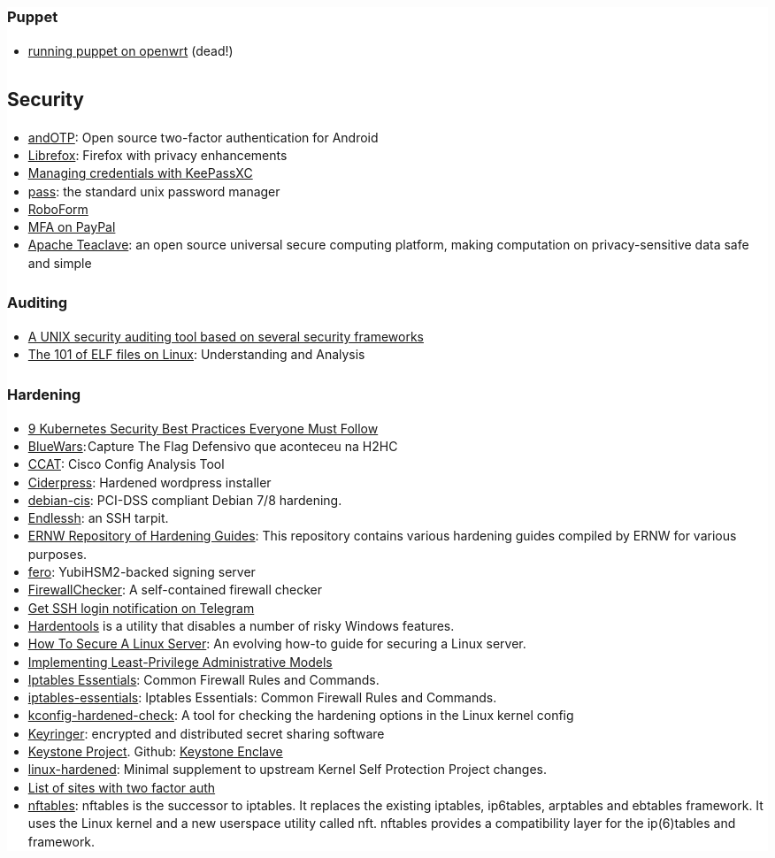 ### Puppet

- [running puppet on openwrt](https://github.com/solarkennedy/puppet-on-openwrt) (dead!)

## Security

- [andOTP](https://github.com/andOTP/andOTP): Open source two-factor authentication for Android
- [Librefox](https://github.com/intika/Librefox): Firefox with privacy enhancements
- [Managing credentials with KeePassXC](https://fedoramagazine.org/managing-credentials-with-keepassxc/)
- [pass](https://www.passwordstore.org/): the standard unix password manager
- [RoboForm](https://www.roboform.com/)
- [MFA on PayPal](https://dev.to/shehackspurple/mfa-on-paypal-29ld)
- [Apache Teaclave](https://teaclave.apache.org/): an open source universal secure computing platform, making computation on privacy-sensitive data safe and simple

### Auditing

- [A UNIX security auditing tool based on several security frameworks](https://github.com/lateralblast/lunar)
- [The 101 of ELF files on Linux](https://linux-audit.com/elf-binaries-on-linux-understanding-and-analysis/): Understanding and Analysis

### Hardening

- [9 Kubernetes Security Best Practices Everyone Must Follow](https://www.cncf.io/blog/2019/01/14/9-kubernetes-security-best-practices-everyone-must-follow/)
- [BlueWars](https://medium.com/blueops/bluewars-capture-the-flag-defensivo-que-aconteceu-na-h2hc-514c75e3f13c): Capture The Flag Defensivo que aconteceu na H2HC
- [CCAT](https://github.com/cisco-config-analysis-tool/ccat): Cisco Config Analysis Tool
- [Ciderpress](https://github.com/da667/Ciderpress): Hardened wordpress installer
- [debian-cis](https://github.com/ovh/debian-cis): PCI-DSS compliant Debian 7/8 hardening.
- [Endlessh](https://github.com/skeeto/endlessh): an SSH tarpit.
- [ERNW Repository of Hardening Guides](https://github.com/ernw/hardening): This repository contains various hardening guides compiled by ERNW for various purposes.
- [fero](https://github.com/coreos/fero): YubiHSM2-backed signing server
- [FirewallChecker](https://github.com/Z3Prover/FirewallChecker): A self-contained firewall checker
- [Get SSH login notification on Telegram](https://8192.one/post/ssh_login_notification_withtelegram/)
- [Hardentools](https://github.com/securitywithoutborders/hardentools) is a utility that disables a number of risky Windows features.
- [How To Secure A Linux Server](https://github.com/imthenachoman/How-To-Secure-A-Linux-Server): An evolving how-to guide for securing a Linux server.
- [Implementing Least-Privilege Administrative Models](https://docs.microsoft.com/en-us/windows-server/identity/ad-ds/plan/security-best-practices/implementing-least-privilege-administrative-models)
- [Iptables Essentials](https://github.com/trimstray/iptables-essentials): Common Firewall Rules and Commands.
- [iptables-essentials](https://github.com/trimstray/iptables-essentials): Iptables Essentials: Common Firewall Rules and Commands.
- [kconfig-hardened-check](https://github.com/a13xp0p0v/kconfig-hardened-check): A tool for checking the hardening options in the Linux kernel config
- [Keyringer](https://keyringer.pw/): encrypted and distributed secret sharing software
- [Keystone Project](https://keystone-enclave.org/). Github: [Keystone Enclave](https://github.com/keystone-enclave/)
- [linux-hardened](https://github.com/copperhead/linux-hardened): Minimal supplement to upstream Kernel Self Protection Project changes.
- [List of sites with two factor auth](https://github.com/2factorauth/twofactorauth)
- [nftables](https://www.funtoo.org/Package:Nftables): nftables is the successor to iptables. It replaces the existing iptables, ip6tables, arptables and ebtables framework. It uses the Linux kernel and a new userspace utility called nft. nftables provides a compatibility layer for the ip(6)tables and framework.
